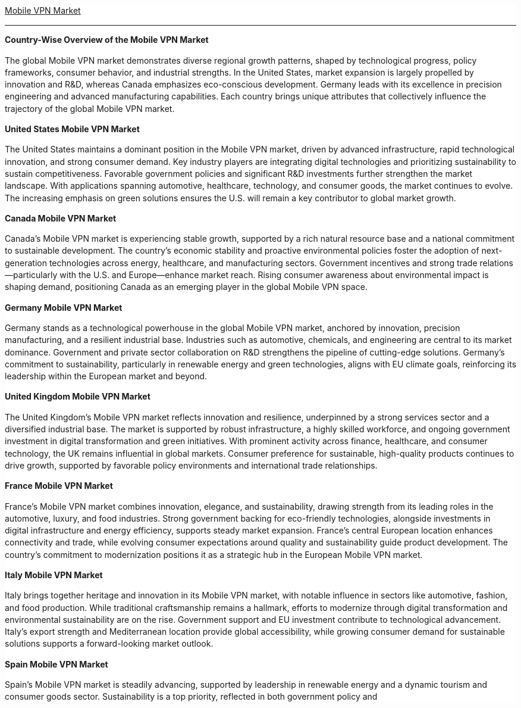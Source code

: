 <a href="https://www.marketresearchintellect.com/ask-for-discount/?rid=1064099&amp;utm_source=Github-April&amp;utm_medium=019">Mobile VPN Market</a></p></blockquote><hr /><p class="" data-start="217" data-end="261"><strong data-start="217" data-end="261">Country-Wise Overview of the Mobile VPN Market</strong></p><p class="" data-start="263" data-end="774">The global Mobile VPN market demonstrates diverse regional growth patterns, shaped by technological progress, policy frameworks, consumer behavior, and industrial strengths. In the United States, market expansion is largely propelled by innovation and R&amp;D, whereas Canada emphasizes eco-conscious development. Germany leads with its excellence in precision engineering and advanced manufacturing capabilities. Each country brings unique attributes that collectively influence the trajectory of the global Mobile VPN market.</p><p class="" data-start="776" data-end="1421"><strong data-start="776" data-end="805">United States Mobile VPN Market</strong></p><p class="" data-start="776" data-end="1421">The United States maintains a dominant position in the Mobile VPN market, driven by advanced infrastructure, rapid technological innovation, and strong consumer demand. Key industry players are integrating digital technologies and prioritizing sustainability to sustain competitiveness. Favorable government policies and significant R&amp;D investments further strengthen the market landscape. With applications spanning automotive, healthcare, technology, and consumer goods, the market continues to evolve. The increasing emphasis on green solutions ensures the U.S. will remain a key contributor to global market growth.</p><p class="" data-start="1423" data-end="2019"><strong data-start="1423" data-end="1445">Canada Mobile VPN Market</strong></p><p class="" data-start="1423" data-end="2019">Canada&rsquo;s Mobile VPN market is experiencing stable growth, supported by a rich natural resource base and a national commitment to sustainable development. The country&rsquo;s economic stability and proactive environmental policies foster the adoption of next-generation technologies across energy, healthcare, and manufacturing sectors. Government incentives and strong trade relations&mdash;particularly with the U.S. and Europe&mdash;enhance market reach. Rising consumer awareness about environmental impact is shaping demand, positioning Canada as an emerging player in the global Mobile VPN space.</p><p class="" data-start="2021" data-end="2591"><strong data-start="2021" data-end="2044">Germany Mobile VPN Market</strong></p><p class="" data-start="2021" data-end="2591">Germany stands as a technological powerhouse in the global Mobile VPN market, anchored by innovation, precision manufacturing, and a resilient industrial base. Industries such as automotive, chemicals, and engineering are central to its market dominance. Government and private sector collaboration on R&amp;D strengthens the pipeline of cutting-edge solutions. Germany&rsquo;s commitment to sustainability, particularly in renewable energy and green technologies, aligns with EU climate goals, reinforcing its leadership within the European market and beyond.</p><p class="" data-start="2593" data-end="3221"><strong data-start="2593" data-end="2623">United Kingdom Mobile VPN Market</strong></p><p class="" data-start="2593" data-end="3221">The United Kingdom&rsquo;s Mobile VPN market reflects innovation and resilience, underpinned by a strong services sector and a diversified industrial base. The market is supported by robust infrastructure, a highly skilled workforce, and ongoing government investment in digital transformation and green initiatives. With prominent activity across finance, healthcare, and consumer technology, the UK remains influential in global markets. Consumer preference for sustainable, high-quality products continues to drive growth, supported by favorable policy environments and international trade relationships.</p><p class="" data-start="3223" data-end="3838"><strong data-start="3223" data-end="3245">France Mobile VPN Market</strong></p><p class="" data-start="3223" data-end="3838">France&rsquo;s Mobile VPN market combines innovation, elegance, and sustainability, drawing strength from its leading roles in the automotive, luxury, and food industries. Strong government backing for eco-friendly technologies, alongside investments in digital infrastructure and energy efficiency, supports steady market expansion. France&rsquo;s central European location enhances connectivity and trade, while evolving consumer expectations around quality and sustainability guide product development. The country&rsquo;s commitment to modernization positions it as a strategic hub in the European Mobile VPN market.</p><p class="" data-start="3840" data-end="4422"><strong data-start="3840" data-end="3861">Italy Mobile VPN Market</strong></p><p class="" data-start="3840" data-end="4422">Italy brings together heritage and innovation in its Mobile VPN market, with notable influence in sectors like automotive, fashion, and food production. While traditional craftsmanship remains a hallmark, efforts to modernize through digital transformation and environmental sustainability are on the rise. Government support and EU investment contribute to technological advancement. Italy&rsquo;s export strength and Mediterranean location provide global accessibility, while growing consumer demand for sustainable solutions supports a forward-looking market outlook.</p><p class="" data-start="4424" data-end="4975"><strong data-start="4424" data-end="4445">Spain Mobile VPN Market</strong></p><p class="" data-start="4424" data-end="4975">Spain&rsquo;s Mobile VPN market is steadily advancing, supported by leadership in renewable energy and a dynamic tourism and consumer goods sector. Sustainability is a top priority, reflected in both government policy and